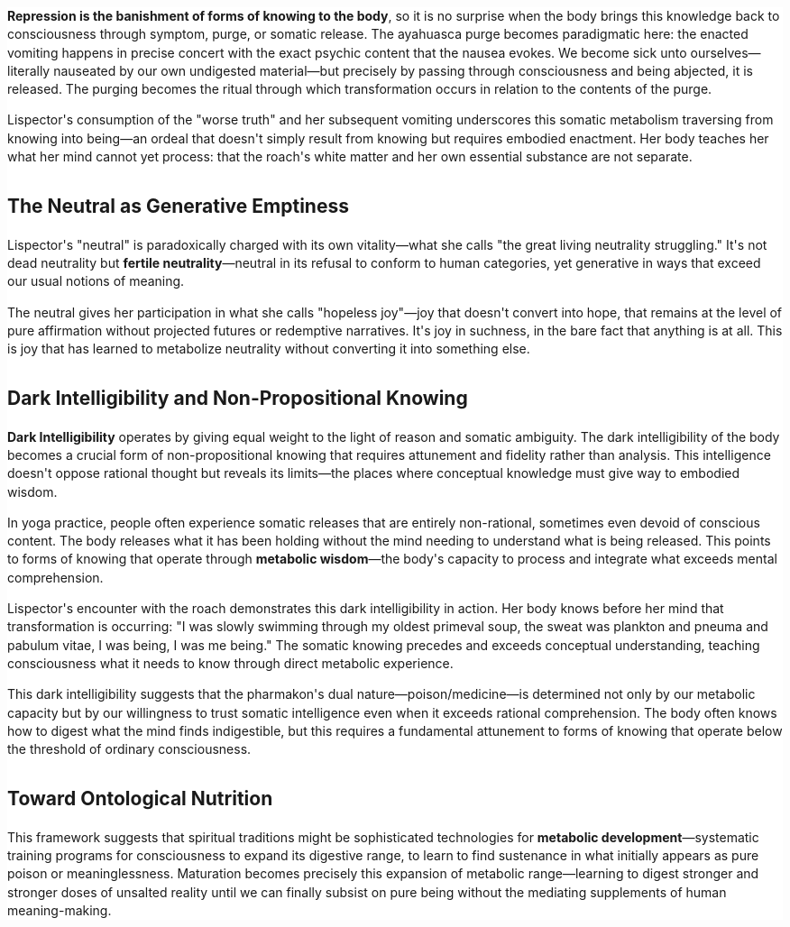 **Repression is the banishment of forms of knowing to the body**, so it is no surprise when the body brings this knowledge back to consciousness through symptom, purge, or somatic release. The ayahuasca purge becomes paradigmatic here: the enacted vomiting happens in precise concert with the exact psychic content that the nausea evokes. We become sick unto ourselves—literally nauseated by our own undigested material—but precisely by passing through consciousness and being abjected, it is released. The purging becomes the ritual through which transformation occurs in relation to the contents of the purge.

Lispector's consumption of the "worse truth" and her subsequent vomiting underscores this somatic metabolism traversing from knowing into being—an ordeal that doesn't simply result from knowing but requires embodied enactment. Her body teaches her what her mind cannot yet process: that the roach's white matter and her own essential substance are not separate.

## The Neutral as Generative Emptiness

Lispector's "neutral" is paradoxically charged with its own vitality—what she calls "the great living neutrality struggling." It's not dead neutrality but **fertile neutrality**—neutral in its refusal to conform to human categories, yet generative in ways that exceed our usual notions of meaning.

The neutral gives her participation in what she calls "hopeless joy"—joy that doesn't convert into hope, that remains at the level of pure affirmation without projected futures or redemptive narratives. It's joy in suchness, in the bare fact that anything is at all. This is joy that has learned to metabolize neutrality without converting it into something else.

## Dark Intelligibility and Non-Propositional Knowing

**Dark Intelligibility** operates by giving equal weight to the light of reason and somatic ambiguity. The dark intelligibility of the body becomes a crucial form of non-propositional knowing that requires attunement and fidelity rather than analysis. This intelligence doesn't oppose rational thought but reveals its limits—the places where conceptual knowledge must give way to embodied wisdom.

In yoga practice, people often experience somatic releases that are entirely non-rational, sometimes even devoid of conscious content. The body releases what it has been holding without the mind needing to understand what is being released. This points to forms of knowing that operate through **metabolic wisdom**—the body's capacity to process and integrate what exceeds mental comprehension.

Lispector's encounter with the roach demonstrates this dark intelligibility in action. Her body knows before her mind that transformation is occurring: "I was slowly swimming through my oldest primeval soup, the sweat was plankton and pneuma and pabulum vitae, I was being, I was me being." The somatic knowing precedes and exceeds conceptual understanding, teaching consciousness what it needs to know through direct metabolic experience.

This dark intelligibility suggests that the pharmakon's dual nature—poison/medicine—is determined not only by our metabolic capacity but by our willingness to trust somatic intelligence even when it exceeds rational comprehension. The body often knows how to digest what the mind finds indigestible, but this requires a fundamental attunement to forms of knowing that operate below the threshold of ordinary consciousness.

## Toward Ontological Nutrition

This framework suggests that spiritual traditions might be sophisticated technologies for **metabolic development**—systematic training programs for consciousness to expand its digestive range, to learn to find sustenance in what initially appears as pure poison or meaninglessness. Maturation becomes precisely this expansion of metabolic range—learning to digest stronger and stronger doses of unsalted reality until we can finally subsist on pure being without the mediating supplements of human meaning-making.
